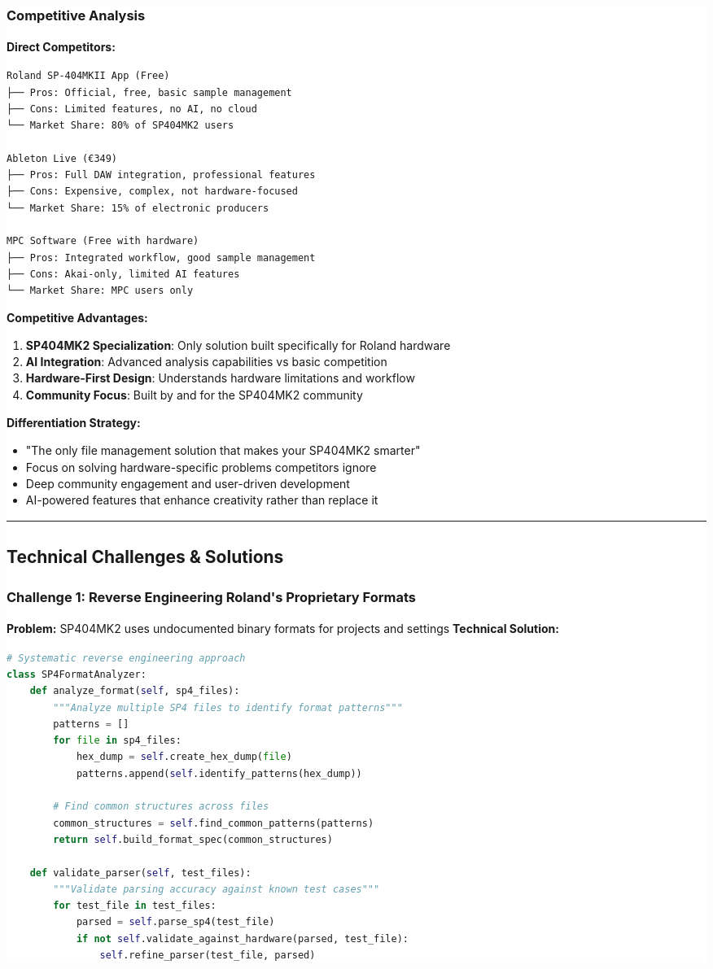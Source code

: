 ### Competitive Analysis

**Direct Competitors:**
```
Roland SP-404MKII App (Free)
├── Pros: Official, free, basic sample management
├── Cons: Limited features, no AI, no cloud
└── Market Share: 80% of SP404MK2 users

Ableton Live (€349)
├── Pros: Full DAW integration, professional features
├── Cons: Expensive, complex, not hardware-focused
└── Market Share: 15% of electronic producers

MPC Software (Free with hardware)
├── Pros: Integrated workflow, good sample management
├── Cons: Akai-only, limited AI features
└── Market Share: MPC users only
```

**Competitive Advantages:**
1. **SP404MK2 Specialization**: Only solution built specifically for Roland hardware
2. **AI Integration**: Advanced analysis capabilities vs basic competition
3. **Hardware-First Design**: Understands hardware limitations and workflow
4. **Community Focus**: Built by and for the SP404MK2 community

**Differentiation Strategy:**
- "The only file management solution that makes your SP404MK2 smarter"
- Focus on solving hardware-specific problems competitors ignore
- Deep community engagement and user-driven development
- AI-powered features that enhance creativity rather than replace it

---

## Technical Challenges & Solutions

### Challenge 1: Reverse Engineering Roland's Proprietary Formats

**Problem:** SP404MK2 uses undocumented binary formats for projects and settings
**Technical Solution:**
```python
# Systematic reverse engineering approach
class SP4FormatAnalyzer:
    def analyze_format(self, sp4_files):
        """Analyze multiple SP4 files to identify format patterns"""
        patterns = []
        for file in sp4_files:
            hex_dump = self.create_hex_dump(file)
            patterns.append(self.identify_patterns(hex_dump))
        
        # Find common structures across files
        common_structures = self.find_common_patterns(patterns)
        return self.build_format_spec(common_structures)
    
    def validate_parser(self, test_files):
        """Validate parsing accuracy against known test cases"""
        for test_file in test_files:
            parsed = self.parse_sp4(test_file)
            if not self.validate_against_hardware(parsed, test_file):
                self.refine_parser(test_file, parsed)
```
